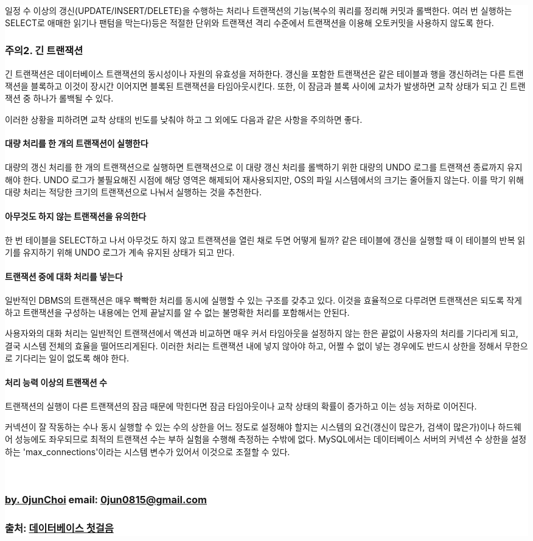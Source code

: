 
일정 수 이상의 갱신(UPDATE/INSERT/DELETE)을 수행하는 처리나 트랜잭션의 기능(복수의 쿼리를 정리해 커밋과 롤백한다. 여러 번 실행하는 SELECT로 애매한 읽기나 팬텀을 막는다)등은 적절한 단위와 트랜잭션 격리 수준에서 트랜잭션을 이용해 오토커밋을 사용하지 않도록 한다.


### 주의2. 긴 트랜잭션
긴 트랜잭션은 데이터베이스 트랜잭션의 동시성이나 자원의 유효성을 저하한다. 갱신을 포함한 트랜잭션은 같은 테이블과 행을 갱신하려는 다른 트랜잭션을 블록하고 이것이 장시간 이어지면 블록된 트랜잭션을 타임아웃시킨다. 또한, 이 잠금과 블록 사이에 교차가 발생하면 교착 상태가 되고 긴 트랜잭션 중 하나가 롤백될 수 있다. 


이러한 상황을 피하려면 교착 상태의 빈도를 낮춰야 하고 그 외에도 다음과 같은 사항을 주의하면 좋다.


#### 대량 처리를 한 개의 트랜잭션이 실행한다
대량의 갱신 처리를 한 개의 트랜잭션으로 실행하면 트랜잭션으로 이 대량 갱신 처리를 롤백하기 위한 대량의 UNDO 로그를 트랜잭션 종료까지 유지해야 한다. UNDO 로그가 불필요해진 시점에 해당 영역은 해제되어 재사용되지만, OS의 파일 시스템에서의 크기는 줄어들지 않는다. 이를 막기 위해 대량 처리는 적당한 크기의 트랜잭션으로 나눠서 실행하는 것을 추천한다.


#### 아무것도 하지 않는 트랜잭션을 유의한다
한 번 테이블을 SELECT하고 나서 아무것도 하지 않고 트랜잭션을 열린 채로 두면 어떻게 될까? 같은 테이블에 갱신을 실행할 때 이 테이블의 반복 읽기를 유지하기 위해 UNDO 로그가 계속 유지된 상태가 되고 만다.


#### 트랜잭션 중에 대화 처리를 넣는다
일반적인 DBMS의 트랜잭션은 매우 빡빡한 처리를 동시에 실행할 수 있는 구조를 갖추고 있다. 이것을 효율적으로 다루려면 트랜잭션은 되도록 작게 하고 트랜잭션을 구성하는 내용에는 언제 끝날지를 알 수 없는 불명확한 처리를 포함해서는 안된다.


사용자와의 대화 처리는 일반적인 트랜잭션에서 액션과 비교하면 매우 커서 타임아웃을 설정하지 않는 한은 끝없이 사용자의 처리를 기다리게 되고, 결국 시스템 전체의 효율을 떨어뜨리게된다. 이러한 처리는 트랜잭션 내에 넣지 않아야 하고, 어쩔 수 없이 넣는 경우에도 반드시 상한을 정해서 무한으로 기다리는 일이 없도록 해야 한다.


#### 처리 능력 이상의 트랜잭션 수
트랜잭션의 실행이 다른 트랜잭션의 잠금 때문에 막힌다면 잠금 타임아웃이나 교착 상태의 확률이 증가하고 이는 성능 저하로 이어진다.


커넥션이 잘 작동하는 수나 동시 실행할 수 있는 수의 상한을 어느 정도로 설정해야 할지는 시스템의 요건(갱신이 많은가, 검색이 많은가)이나 하드웨어 성능에도 좌우되므로 최적의 트랜잭션 수는 부하 실험을 수행해 측정하는 수밖에 없다. MySQL에서는 데이터베이스 서버의 커넥션 수 상한을 설정하는 'max_connections'이라는 시스템 변수가 있어서 이것으로 조절할 수 있다.


&nbsp;
&nbsp;      
### [by. 0junChoi](https://github.com/0jun0815) email: <0jun0815@gmail.com>
### 출처: [데이터베이스 첫걸음](http://book.naver.com/bookdb/book_detail.nhn?bid=11154846)

